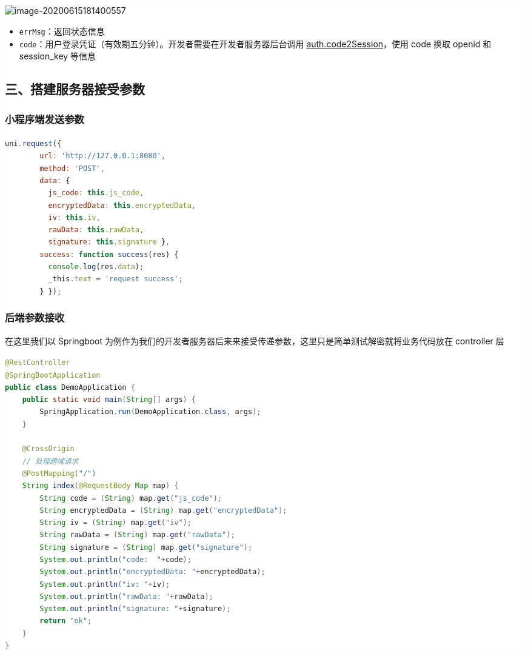 ![image-20200615181400557](https://fabian.oss-cn-hangzhou.aliyuncs.com/img/kyq1uwsTdL4YxWS.png)

- `errMsg`：返回状态信息
- `code`：用户登录凭证（有效期五分钟）。开发者需要在开发者服务器后台调用 [auth.code2Session](https://developers.weixin.qq.com/miniprogram/dev/api-backend/open-api/login/auth.code2Session.html)，使用 code 换取 openid 和 session_key 等信息

## 三、搭建服务器接受参数

### 小程序端发送参数

~~~javascript
uni.request({
        url: 'http://127.0.0.1:8080',
        method: 'POST',
        data: {
          js_code: this.js_code,
          encryptedData: this.encryptedData,
          iv: this.iv,
          rawData: this.rawData,
          signature: this.signature },
        success: function success(res) {
          console.log(res.data);
          _this.text = 'request success';
        } });
~~~

### 后端参数接收

在这里我们以 Springboot 为例作为我们的开发者服务器后来来接受传递参数，这里只是简单测试解密就将业务代码放在 controller 层

~~~java
@RestController
@SpringBootApplication
public class DemoApplication {
	public static void main(String[] args) {
		SpringApplication.run(DemoApplication.class, args);
	}

	@CrossOrigin
    // 处理跨域请求
	@PostMapping("/")
	String index(@RequestBody Map map) {
		String code = (String) map.get("js_code");
		String encryptedData = (String) map.get("encryptedData");
		String iv = (String) map.get("iv");
		String rawData = (String) map.get("rawData");
		String signature = (String) map.get("signature");
		System.out.println("code:  "+code);
		System.out.println("encryptedData: "+encryptedData);
		System.out.println("iv: "+iv);
		System.out.println("rawData: "+rawData);
		System.out.println("signature: "+signature);
		return "ok";
	}
}
~~~
